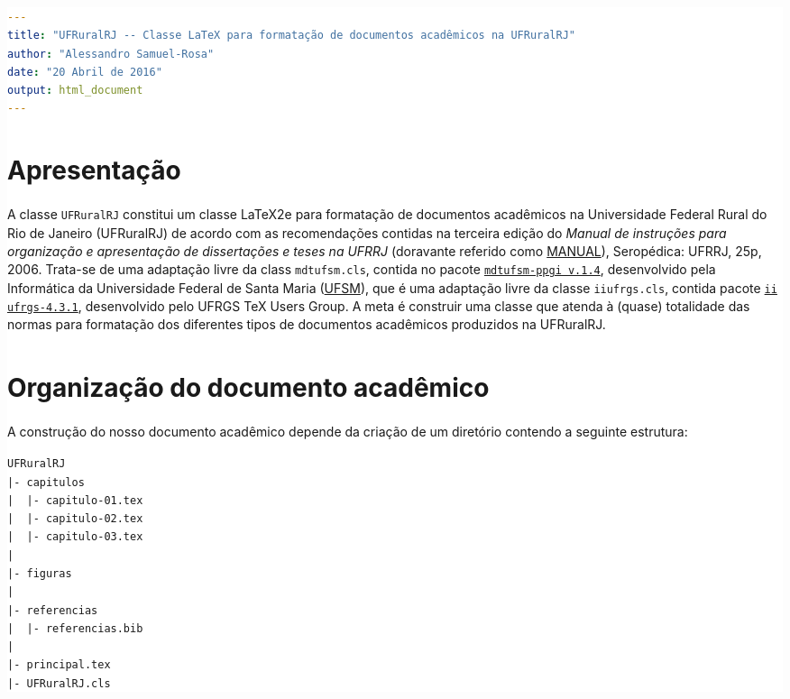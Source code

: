```yaml
---
title: "UFRuralRJ -- Classe LaTeX para formatação de documentos acadêmicos na UFRuralRJ"
author: "Alessandro Samuel-Rosa"
date: "20 Abril de 2016"
output: html_document
---
```


# Apresentação

A classe `UFRuralRJ` constitui um classe LaTeX2e para formatação de documentos acadêmicos na Universidade 
Federal Rural do Rio de Janeiro (UFRuralRJ) de acordo com as recomendações contidas na terceira edição do 
*Manual de instruções para organização e apresentação de dissertações e teses na UFRRJ* (doravante referido 
como [MANUAL][manual]), Seropédica: UFRRJ, 25p, 2006. Trata-se de uma adaptação livre da class `mdtufsm.cls`, 
contida no pacote [`mdtufsm-ppgi v.1.4`][mdtufsm], desenvolvido pela Informática da Universidade Federal de 
Santa Maria ([UFSM][inf]), que é uma adaptação livre da classe `iiufrgs.cls`, contida pacote
[`iiufrgs-4.3.1`][iiufrgs], desenvolvido pelo UFRGS TeX Users Group. A meta é construir uma classe que atenda 
à (quase) totalidade das normas para formatação dos diferentes tipos de documentos acadêmicos produzidos na 
UFRuralRJ.

# Organização do documento acadêmico

A construção do nosso documento acadêmico depende da criação de um diretório contendo a seguinte estrutura:

    UFRuralRJ
    |- capitulos
    |  |- capitulo-01.tex
    |  |- capitulo-02.tex
    |  |- capitulo-03.tex
    |
    |- figuras
    |
    |- referencias
    |  |- referencias.bib
    |
    |- principal.tex
    |- UFRuralRJ.cls


[abntex2cite]: http://www.abntex.net.br/
[bibtex]: https://en.wikibooks.org/wiki/LaTeX/Bibliography_Management#BibTeX
[bibliography]: https://en.wikibooks.org/wiki/LaTeX/Bibliography_Management
[def]: https://en.wikibooks.org/wiki/TeX/def
[iiufrgs]: http://www.inf.ufrgs.br/utug
[inf]: http://www.inf.ufsm.br
[include]: https://en.wikibooks.org/wiki/LaTeX/Modular_Documents#Getting_LaTeX_to_process_multiple_files
[hyperref]: https://en.wikibooks.org/wiki/LaTeX/Hyperlinks
[manual]: http://www.ufrrj.br/portal/modulo/dppg/Formularios_normas/manual_teses.pdf
[mdtufsm]: https://code.google.com/p/mdtufsm-ppgi/
[toc]: https://en.wikibooks.org/wiki/LaTeX/Document_Structure#Table_of_contents